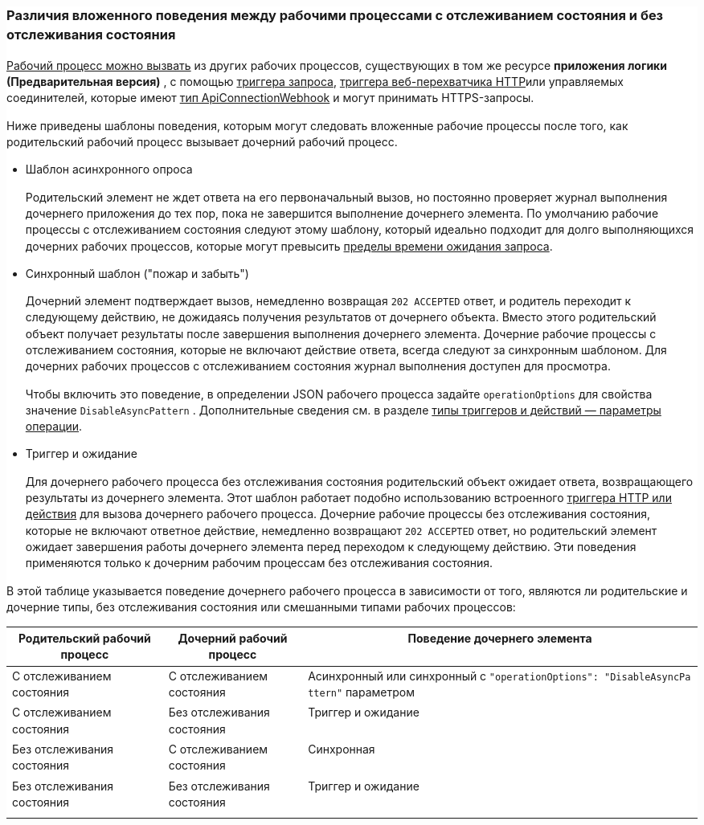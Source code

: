 <a name="nested-behavior"></a>

### <a name="nested-behavior-differences-between-stateful-and-stateless-workflows"></a>Различия вложенного поведения между рабочими процессами с отслеживанием состояния и без отслеживания состояния

[Рабочий процесс можно вызвать](../logic-apps/logic-apps-http-endpoint.md) из других рабочих процессов, существующих в том же ресурсе **приложения логики (Предварительная версия)** , с помощью [триггера запроса](../connectors/connectors-native-reqres.md), [триггера веб-перехватчика HTTP](../connectors/connectors-native-webhook.md)или управляемых соединителей, которые имеют [тип ApiConnectionWebhook](../logic-apps/logic-apps-workflow-actions-triggers.md#apiconnectionwebhook-trigger) и могут принимать HTTPS-запросы.

Ниже приведены шаблоны поведения, которым могут следовать вложенные рабочие процессы после того, как родительский рабочий процесс вызывает дочерний рабочий процесс.

* Шаблон асинхронного опроса

  Родительский элемент не ждет ответа на его первоначальный вызов, но постоянно проверяет журнал выполнения дочернего приложения до тех пор, пока не завершится выполнение дочернего элемента. По умолчанию рабочие процессы с отслеживанием состояния следуют этому шаблону, который идеально подходит для долго выполняющихся дочерних рабочих процессов, которые могут превысить [пределы времени ожидания запроса](../logic-apps/logic-apps-limits-and-config.md).

* Синхронный шаблон ("пожар и забыть")

  Дочерний элемент подтверждает вызов, немедленно возвращая `202 ACCEPTED` ответ, и родитель переходит к следующему действию, не дожидаясь получения результатов от дочернего объекта. Вместо этого родительский объект получает результаты после завершения выполнения дочернего элемента. Дочерние рабочие процессы с отслеживанием состояния, которые не включают действие ответа, всегда следуют за синхронным шаблоном. Для дочерних рабочих процессов с отслеживанием состояния журнал выполнения доступен для просмотра.

  Чтобы включить это поведение, в определении JSON рабочего процесса задайте `operationOptions` для свойства значение `DisableAsyncPattern` . Дополнительные сведения см. в разделе [типы триггеров и действий — параметры операции](../logic-apps/logic-apps-workflow-actions-triggers.md#operation-options).

* Триггер и ожидание

  Для дочернего рабочего процесса без отслеживания состояния родительский объект ожидает ответа, возвращающего результаты из дочернего элемента. Этот шаблон работает подобно использованию встроенного [триггера HTTP или действия](../connectors/connectors-native-http.md) для вызова дочернего рабочего процесса. Дочерние рабочие процессы без отслеживания состояния, которые не включают ответное действие, немедленно возвращают `202 ACCEPTED` ответ, но родительский элемент ожидает завершения работы дочернего элемента перед переходом к следующему действию. Эти поведения применяются только к дочерним рабочим процессам без отслеживания состояния.

В этой таблице указывается поведение дочернего рабочего процесса в зависимости от того, являются ли родительские и дочерние типы, без отслеживания состояния или смешанными типами рабочих процессов:

| Родительский рабочий процесс | Дочерний рабочий процесс | Поведение дочернего элемента |
|-----------------|----------------|----------------|
| С отслеживанием состояния | С отслеживанием состояния | Асинхронный или синхронный с `"operationOptions": "DisableAsyncPattern"` параметром |
| С отслеживанием состояния | Без отслеживания состояния | Триггер и ожидание |
| Без отслеживания состояния | С отслеживанием состояния | Синхронная |
| Без отслеживания состояния | Без отслеживания состояния | Триггер и ожидание |
||||
